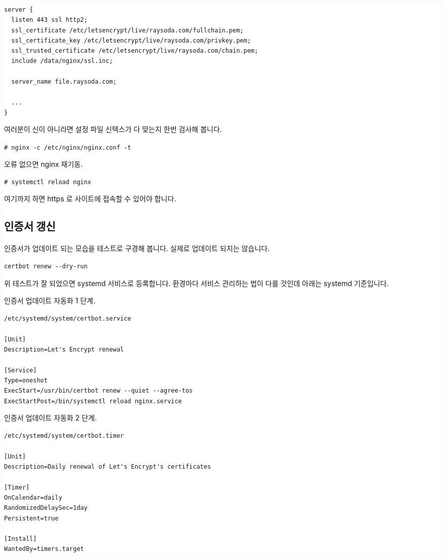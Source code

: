     server {
      listen 443 ssl http2;
      ssl_certificate /etc/letsencrypt/live/raysoda.com/fullchain.pem;
      ssl_certificate_key /etc/letsencrypt/live/raysoda.com/privkey.pem;
      ssl_trusted_certificate /etc/letsencrypt/live/raysoda.com/chain.pem;
      include /data/nginx/ssl.inc;

      server_name file.raysoda.com;

      ...
    }

여러분이 신이 아니라면 설정 파일 신텍스가 다 맞는지 한번 검사해 봅니다.

    # nginx -c /etc/nginx/nginx.conf -t

오류 없으면 nginx 재기동.

    # systemctl reload nginx

여기까지 하면 https 로 사이트에 접속할 수 있어야 합니다.

## 인증서 갱신

인증서가 업데이트 되는 모습을 테스트로 구경해 봅니다. 실제로 업데이트 되지는 않습니다.

    certbot renew --dry-run 

위 테스트가 잘 되었으면 systemd 서비스로 등록합니다.
환경마다 서비스 관리하는 법이 다를 것인데 아래는 systemd 기준입니다.

인증서 업데이트 자동화 1 단계.

    /etc/systemd/system/certbot.service

    [Unit]
    Description=Let's Encrypt renewal

    [Service]
    Type=oneshot
    ExecStart=/usr/bin/certbot renew --quiet --agree-tos
    ExecStartPost=/bin/systemctl reload nginx.service

인증서 업데이트 자동화 2 단계.

    /etc/systemd/system/certbot.timer

    [Unit]
    Description=Daily renewal of Let's Encrypt's certificates

    [Timer]
    OnCalendar=daily
    RandomizedDelaySec=1day
    Persistent=true

    [Install]
    WantedBy=timers.target

